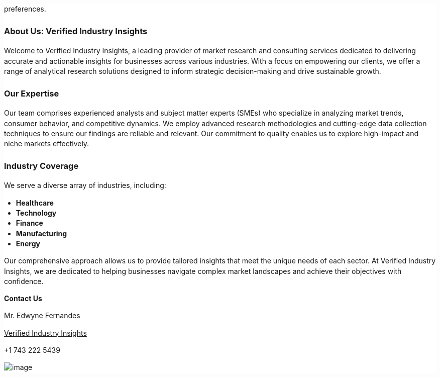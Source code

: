 preferences.</p><h3>About Us: Verified Industry Insights</h3><p>Welcome to Verified Industry Insights, a leading provider of market research and consulting services dedicated to delivering accurate and actionable insights for businesses across various industries. With a focus on empowering our clients, we offer a range of analytical research solutions designed to inform strategic decision-making and drive sustainable growth.</p><h3>Our Expertise</h3><p>Our team comprises experienced analysts and subject matter experts (SMEs) who specialize in analyzing market trends, consumer behavior, and competitive dynamics. We employ advanced research methodologies and cutting-edge data collection techniques to ensure our findings are reliable and relevant. Our commitment to quality enables us to explore high-impact and niche markets effectively.</p><h3>Industry Coverage</h3><p>We serve a diverse array of industries, including:</p><ul><li><strong>Healthcare</strong></li><li><strong>Technology</strong></li><li><strong>Finance</strong></li><li><strong>Manufacturing</strong></li><li><strong>Energy</strong></li></ul><p>Our comprehensive approach allows us to provide tailored insights that meet the unique needs of each sector. At Verified Industry Insights, we are dedicated to helping businesses navigate complex market landscapes and achieve their objectives with confidence.</p><p><strong>Contact Us</strong></p><p>Mr. Edwyne Fernandes</p><p><a href="https://www.verifiedindustryinsights.com/">Verified Industry Insights</a></p><p>+1 743 222 5439</p>
![image](https://github.com/user-attachments/assets/0ac960c2-8d0e-4f46-b35f-88e828609f1e)
